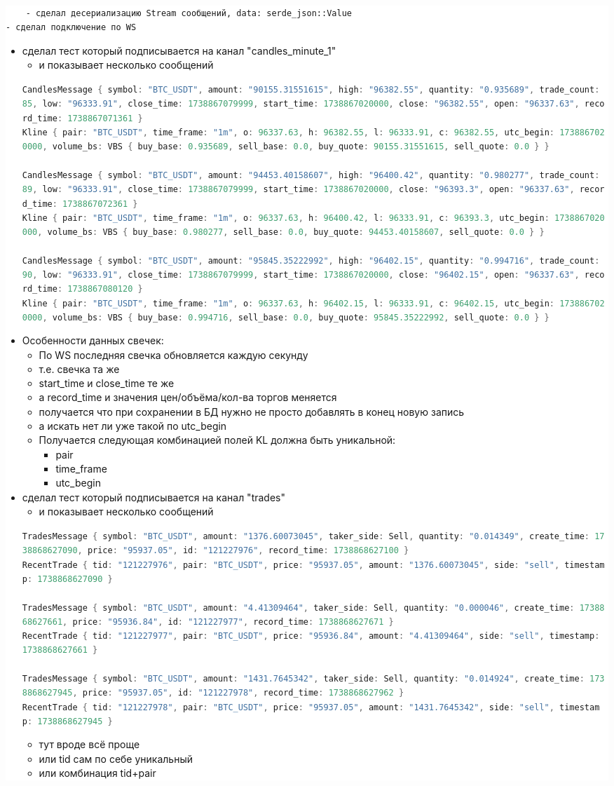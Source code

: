         - сделал десериализацию Stream сообщений, data: serde_json::Value
    - сделал подключение по WS
- сделал тест который подписывается на канал "candles_minute_1"
    - и показывает несколько сообщений
    ```rust
    CandlesMessage { symbol: "BTC_USDT", amount: "90155.31551615", high: "96382.55", quantity: "0.935689", trade_count: 85, low: "96333.91", close_time: 1738867079999, start_time: 1738867020000, close: "96382.55", open: "96337.63", record_time: 1738867071361 }
    Kline { pair: "BTC_USDT", time_frame: "1m", o: 96337.63, h: 96382.55, l: 96333.91, c: 96382.55, utc_begin: 1738867020000, volume_bs: VBS { buy_base: 0.935689, sell_base: 0.0, buy_quote: 90155.31551615, sell_quote: 0.0 } }

    CandlesMessage { symbol: "BTC_USDT", amount: "94453.40158607", high: "96400.42", quantity: "0.980277", trade_count: 89, low: "96333.91", close_time: 1738867079999, start_time: 1738867020000, close: "96393.3", open: "96337.63", record_time: 1738867072361 }
    Kline { pair: "BTC_USDT", time_frame: "1m", o: 96337.63, h: 96400.42, l: 96333.91, c: 96393.3, utc_begin: 1738867020000, volume_bs: VBS { buy_base: 0.980277, sell_base: 0.0, buy_quote: 94453.40158607, sell_quote: 0.0 } }

    CandlesMessage { symbol: "BTC_USDT", amount: "95845.35222992", high: "96402.15", quantity: "0.994716", trade_count: 90, low: "96333.91", close_time: 1738867079999, start_time: 1738867020000, close: "96402.15", open: "96337.63", record_time: 1738867080120 }
    Kline { pair: "BTC_USDT", time_frame: "1m", o: 96337.63, h: 96402.15, l: 96333.91, c: 96402.15, utc_begin: 1738867020000, volume_bs: VBS { buy_base: 0.994716, sell_base: 0.0, buy_quote: 95845.35222992, sell_quote: 0.0 } }
    ```
- Особенности данных свечек:
    - По WS последняя свечка обновляется каждую секунду
    - т.е. свечка та же
    - start_time и close_time те же
    - а record_time и значения цен/объёма/кол-ва торгов меняется
    - получается что при сохранении в БД нужно не просто добавлять в конец новую запись
    - а искать нет ли уже такой по utc_begin
    - Получается следующая комбинацией полей KL должна быть уникальной:
        - pair
        - time_frame
        - utc_begin
- сделал тест который подписывается на канал "trades"
    - и показывает несколько сообщений
    ```rust
    TradesMessage { symbol: "BTC_USDT", amount: "1376.60073045", taker_side: Sell, quantity: "0.014349", create_time: 1738868627090, price: "95937.05", id: "121227976", record_time: 1738868627100 }
    RecentTrade { tid: "121227976", pair: "BTC_USDT", price: "95937.05", amount: "1376.60073045", side: "sell", timestamp: 1738868627090 }

    TradesMessage { symbol: "BTC_USDT", amount: "4.41309464", taker_side: Sell, quantity: "0.000046", create_time: 1738868627661, price: "95936.84", id: "121227977", record_time: 1738868627671 }
    RecentTrade { tid: "121227977", pair: "BTC_USDT", price: "95936.84", amount: "4.41309464", side: "sell", timestamp: 1738868627661 }

    TradesMessage { symbol: "BTC_USDT", amount: "1431.7645342", taker_side: Sell, quantity: "0.014924", create_time: 1738868627945, price: "95937.05", id: "121227978", record_time: 1738868627962 }
    RecentTrade { tid: "121227978", pair: "BTC_USDT", price: "95937.05", amount: "1431.7645342", side: "sell", timestamp: 1738868627945 }
    ```
    - тут вроде всё проще
    - или tid сам по себе уникальный
    - или комбинация tid+pair
